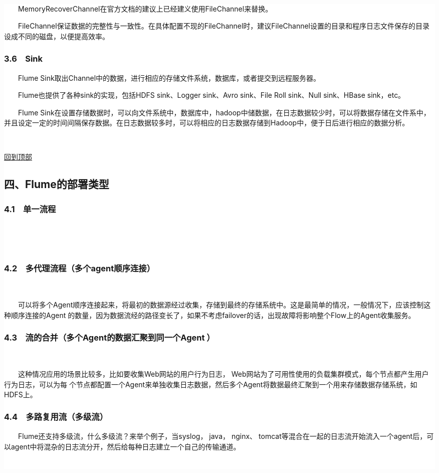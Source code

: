 <p>　　MemoryRecoverChannel在官方文档的建议上已经建义使用FileChannel来替换。</p>

<p>　　FileChannel保证数据的完整性与一致性。在具体配置不现的FileChannel时，建议FileChannel设置的目录和程序日志文件保存的目录设成不同的磁盘，以便提高效率。</p>

<p><a name="_label2_5"></a></p>

<h3>3.6　Sink</h3>

<p>　　Flume Sink取出Channel中的数据，进行相应的存储文件系统，数据库，或者提交到远程服务器。</p>

<p>　　Flume也提供了各种sink的实现，包括HDFS sink、Logger sink、Avro sink、File Roll sink、Null sink、HBase sink，etc。</p>

<p>　　Flume Sink在设置存储数据时，可以向文件系统中，数据库中，hadoop中储数据，在日志数据较少时，可以将数据存储在文件系中，并且设定一定的时间间隔保存数据。在日志数据较多时，可以将相应的日志数据存储到Hadoop中，便于日后进行相应的数据分析。</p>

<p><img alt="" class="has" src="https://images2018.cnblogs.com/blog/1228818/201805/1228818-20180505132525329-1581308997.png" width="700"></p>

<p><a href="https://www.cnblogs.com/qingyunzong/p/8994494.html#_labelTop" rel="nofollow">回到顶部</a><a name="_label3"></a></p>

<h2>四、Flume的部署类型</h2>

<p><a name="_label3_0"></a></p>

<h3>4.1　单一流程</h3>

<p><img alt="" class="has" src="https://images2018.cnblogs.com/blog/1228818/201805/1228818-20180505133009480-1735773489.png" width="700"></p>

<p> </p>

<p><a name="_label3_1"></a></p>

<h3>4.2　多代理流程（多个agent顺序连接）</h3>

<p><img alt="" class="has" src="https://images2018.cnblogs.com/blog/1228818/201805/1228818-20180505133038658-581187076.png" width="700">　　</p>

<p>　　可以将多个Agent顺序连接起来，将最初的数据源经过收集，存储到最终的存储系统中。这是最简单的情况，一般情况下，应该控制这种顺序连接的Agent 的数量，因为数据流经的路径变长了，如果不考虑failover的话，出现故障将影响整个Flow上的Agent收集服务。 </p>

<p><a name="_label3_2"></a></p>

<h3>4.3　流的合并（多个Agent的数据汇聚到同一个Agent ）</h3>

<p><img alt="" class="has" src="https://images2018.cnblogs.com/blog/1228818/201805/1228818-20180505133200273-2038146111.png" width="1000"></p>

<p>　　这种情况应用的场景比较多，比如要收集Web网站的用户行为日志， Web网站为了可用性使用的负载集群模式，每个节点都产生用户行为日志，可以为每 个节点都配置一个Agent来单独收集日志数据，然后多个Agent将数据最终汇聚到一个用来存储数据存储系统，如HDFS上。</p>

<p><a name="_label3_3"></a></p>

<h3>4.4　多路复用流（多级流）</h3>

<p>　　Flume还支持多级流，什么多级流？来举个例子，当syslog， java， nginx、 tomcat等混合在一起的日志流开始流入一个agent后，可以agent中将混杂的日志流分开，然后给每种日志建立一个自己的传输通道。</p>

<p><img alt="" class="has" src="https://images2018.cnblogs.com/blog/1228818/201805/1228818-20180505133415618-1087849488.png" width="1000"></p>

<p><a name="_label3_4"></a></p>
